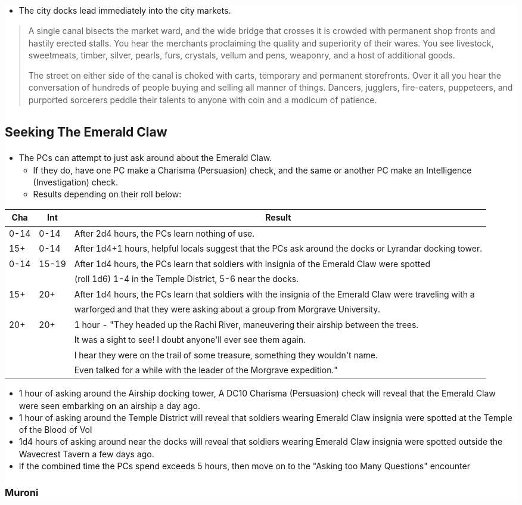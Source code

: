 - The city docks lead immediately into the city markets.

> A single canal bisects the market ward, and the wide bridge that crosses it is crowded with permanent shop fronts and hastily erected stalls.
> You hear the merchants proclaiming the quality and superiority of their wares.
> You see livestock, sweetmeats, timber, silver, pearls, furs, crystals, vellum and pens, weaponry, and a host of additional goods.
>
> The street on either side of the canal is choked with carts, temporary and permanent storefronts.
> Over it all you hear the conversation of hundreds of people buying and selling all manner of things.
> Dancers, jugglers, fire-eaters, puppeteers, and purported sorcerers peddle their talents to anyone with coin and a modicum of patience.

## Seeking The Emerald Claw

- The PCs can attempt to just ask around about the Emerald Claw.
  - If they do, have one PC make a Charisma (Persuasion) check, and the same or another PC make an Intelligence (Investigation) check.
  - Results depending on their roll below:

| Cha  | Int   | Result                                                                                                   |
| ---- | ----- | -------------------------------------------------------------------------------------------------------- |
| 0-14 | 0-14  | After 2d4 hours, the PCs learn nothing of use.                                                           |
| 15+  | 0-14  | After 1d4+1 hours, helpful locals suggest that the PCs ask around the docks or Lyrandar docking tower.   |
| 0-14 | 15-19 | After 1d4 hours, the PCs learn that soldiers with insignia of the Emerald Claw were spotted              |
|      |       | (roll 1d6) 1-4 in the Temple District, 5-6 near the docks.                                               |
| 15+  | 20+   | After 1d4 hours, the PCs learn that soldiers with the insignia of the Emerald Claw were traveling with a |
|      |       | warforged and that they were asking about a group from Morgrave University.                              |
| 20+  | 20+   | 1 hour - "They headed up the Rachi River, maneuvering their airship between the trees.                   |
|      |       | It was a sight to see! I doubt anyone'll ever see them again.                                            |
|      |       | I hear they were on the trail of some treasure, something they wouldn't name.                            |
|      |       | Even talked for a while with the leader of the Morgrave expedition."                                     |

- 1 hour of asking around the Airship docking tower, A DC10 Charisma (Persuasion) check will reveal that the Emerald Claw were seen embarking on an airship a day ago.
- 1 hour of asking around the Temple District will reveal that soldiers wearing Emerald Claw insignia were spotted at the Temple of the Blood of Vol
- 1d4 hours of asking around near the docks will reveal that soldiers wearing Emerald Claw insignia were spotted outside the Wavecrest Tavern a few days ago.
- If the combined time the PCs spend exceeds 5 hours, then move on to the "Asking too Many Questions" encounter

### Muroni
